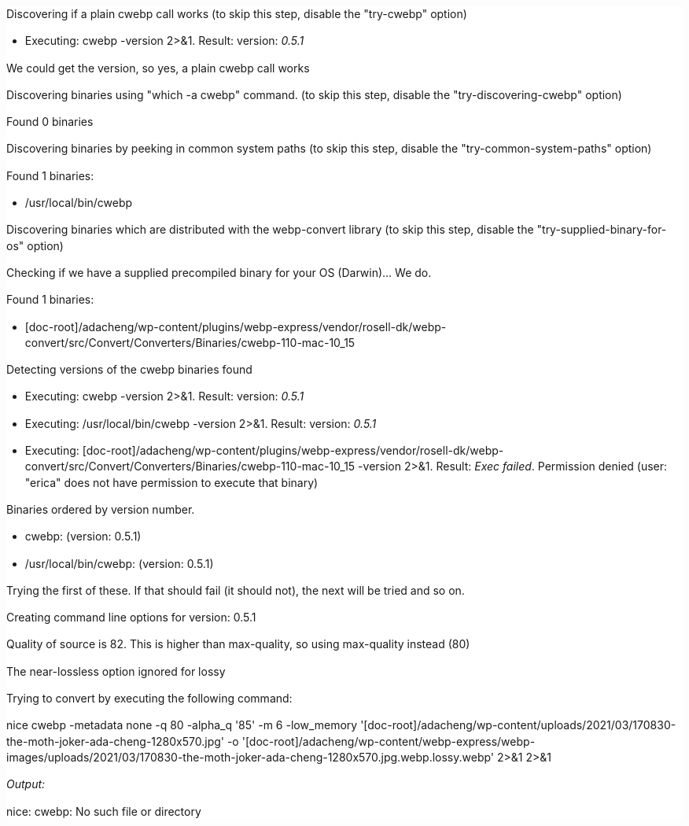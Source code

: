 Discovering if a plain cwebp call works (to skip this step, disable the "try-cwebp" option)

- Executing: cwebp -version 2>&1. Result: version: *0.5.1*

We could get the version, so yes, a plain cwebp call works

Discovering binaries using "which -a cwebp" command. (to skip this step, disable the "try-discovering-cwebp" option)

Found 0 binaries

Discovering binaries by peeking in common system paths (to skip this step, disable the "try-common-system-paths" option)

Found 1 binaries: 

- /usr/local/bin/cwebp

Discovering binaries which are distributed with the webp-convert library (to skip this step, disable the "try-supplied-binary-for-os" option)

Checking if we have a supplied precompiled binary for your OS (Darwin)... We do.

Found 1 binaries: 

- [doc-root]/adacheng/wp-content/plugins/webp-express/vendor/rosell-dk/webp-convert/src/Convert/Converters/Binaries/cwebp-110-mac-10_15

Detecting versions of the cwebp binaries found

- Executing: cwebp -version 2>&1. Result: version: *0.5.1*

- Executing: /usr/local/bin/cwebp -version 2>&1. Result: version: *0.5.1*

- Executing: [doc-root]/adacheng/wp-content/plugins/webp-express/vendor/rosell-dk/webp-convert/src/Convert/Converters/Binaries/cwebp-110-mac-10_15 -version 2>&1. Result: *Exec failed*. Permission denied (user: "erica" does not have permission to execute that binary)

Binaries ordered by version number.

- cwebp: (version: 0.5.1)

- /usr/local/bin/cwebp: (version: 0.5.1)

Trying the first of these. If that should fail (it should not), the next will be tried and so on.

Creating command line options for version: 0.5.1

Quality of source is 82. This is higher than max-quality, so using max-quality instead (80)

The near-lossless option ignored for lossy

Trying to convert by executing the following command:

nice cwebp -metadata none -q 80 -alpha_q '85' -m 6 -low_memory '[doc-root]/adacheng/wp-content/uploads/2021/03/170830-the-moth-joker-ada-cheng-1280x570.jpg' -o '[doc-root]/adacheng/wp-content/webp-express/webp-images/uploads/2021/03/170830-the-moth-joker-ada-cheng-1280x570.jpg.webp.lossy.webp' 2>&1 2>&1


*Output:* 

nice: cwebp: No such file or directory
